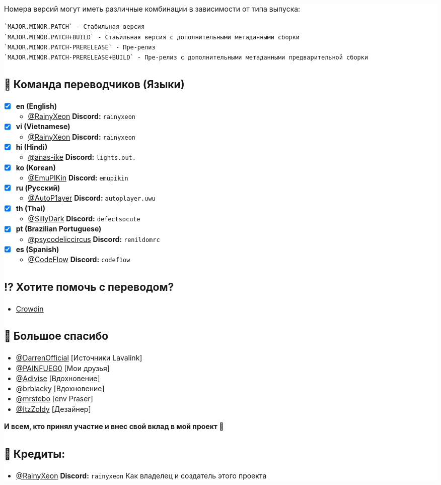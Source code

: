 Номера версий могут иметь различные комбинации в зависимости от типа выпуска:

    `MAJOR.MINOR.PATCH` - Стабильная версия
    `MAJOR.MINOR.PATCH+BUILD` - Стаьильная версия с дополнительными метаданными сборки
    `MAJOR.MINOR.PATCH-PRERELEASE` - Пре-релиз
    `MAJOR.MINOR.PATCH-PRERELEASE+BUILD` - Пре-релиз с дополнительными метаданными предварительной сборки

## 📃 Команда переводчиков (Языки)

- [x] **en (English)**
  - [@RainyXeon](https://github.com/RainyXeon) **Discord:** `rainyxeon`
- [x] **vi (Vietnamese)**
  - [@RainyXeon](https://github.com/RainyXeon) **Discord:** `rainyxeon`
- [x] **hi (Hindi)**
  - [@anas-ike](https://github.com/anas-ike) **Discord:** `lights.out.`
- [x] **ko (Korean)**
  - [@EmuPIKin](https://github.com/EmuPIKin) **Discord:** `emupikin`
- [x] **ru (Русский)**
  - [@AutoP1ayer](https://github.com/AutoP1ayer) **Discord:** `autoplayer.uwu`
- [x] **th (Thai)**
  - [@SillyDark](https://github.com/SillyDark) **Discord:** `defectsocute`
- [x] **pt (Brazilian Portuguese)**
  - [@psycodeliccircus](https://github.com/psycodeliccircus) **Discord:** `renildomrc`
- [x] **es (Spanish)**
  - [@CodeFlow](https://crowdin.com/profile/codeflow) **Discord:** `codef1ow`

## ⁉ Хотите помочь с переводом?

- [Crowdin](https://crowdin.com/project/byteblaze)

## 💫 Большое спасибо

- [@DarrenOfficial](https://github.com/DarrenOfficial) [Источники Lavalink]
- [@PAINFUEG0](https://github.com/PAINFUEG0) [Мои друзья]
- [@Adivise](https://github.com/Adivise) [Вдохновение]
- [@brblacky](https://github.com/brblacky) [Вдохновение]
- [@mrstebo](https://github.com/mrstebo) [env Praser]
- [@ItzZoldy](https://github.com/ItzZoldy) [Дезайнер]

**И всем, кто принял участие и внес свой вклад в мой проект 💖**

## 💫 Кредиты:

- [@RainyXeon](https://github.com/RainyXeon) **Discord:** `rainyxeon` Как владелец и создатель этого проекта
